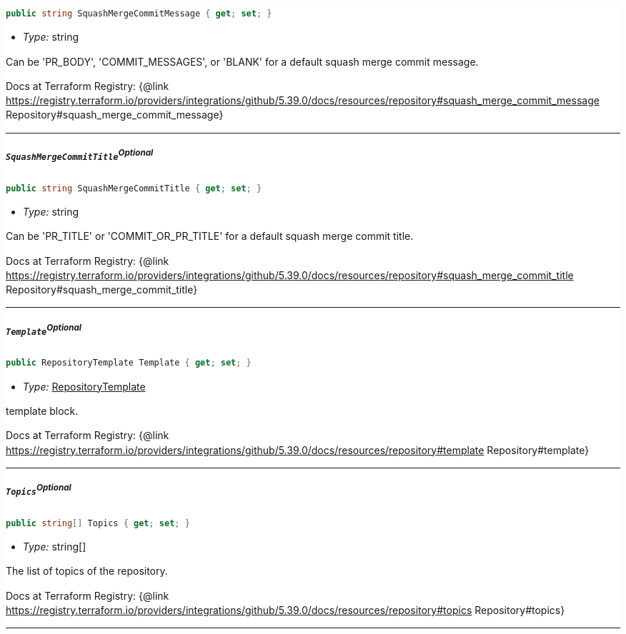 ```csharp
public string SquashMergeCommitMessage { get; set; }
```

- *Type:* string

Can be 'PR_BODY', 'COMMIT_MESSAGES', or 'BLANK' for a default squash merge commit message.

Docs at Terraform Registry: {@link https://registry.terraform.io/providers/integrations/github/5.39.0/docs/resources/repository#squash_merge_commit_message Repository#squash_merge_commit_message}

---

##### `SquashMergeCommitTitle`<sup>Optional</sup> <a name="SquashMergeCommitTitle" id="@cdktf/provider-github.repository.RepositoryConfig.property.squashMergeCommitTitle"></a>

```csharp
public string SquashMergeCommitTitle { get; set; }
```

- *Type:* string

Can be 'PR_TITLE' or 'COMMIT_OR_PR_TITLE' for a default squash merge commit title.

Docs at Terraform Registry: {@link https://registry.terraform.io/providers/integrations/github/5.39.0/docs/resources/repository#squash_merge_commit_title Repository#squash_merge_commit_title}

---

##### `Template`<sup>Optional</sup> <a name="Template" id="@cdktf/provider-github.repository.RepositoryConfig.property.template"></a>

```csharp
public RepositoryTemplate Template { get; set; }
```

- *Type:* <a href="#@cdktf/provider-github.repository.RepositoryTemplate">RepositoryTemplate</a>

template block.

Docs at Terraform Registry: {@link https://registry.terraform.io/providers/integrations/github/5.39.0/docs/resources/repository#template Repository#template}

---

##### `Topics`<sup>Optional</sup> <a name="Topics" id="@cdktf/provider-github.repository.RepositoryConfig.property.topics"></a>

```csharp
public string[] Topics { get; set; }
```

- *Type:* string[]

The list of topics of the repository.

Docs at Terraform Registry: {@link https://registry.terraform.io/providers/integrations/github/5.39.0/docs/resources/repository#topics Repository#topics}

---